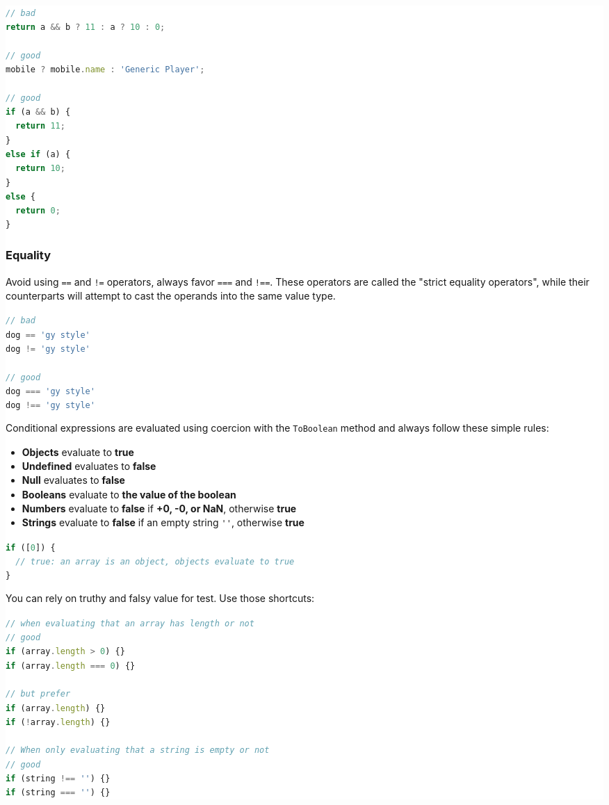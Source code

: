 ```javascript
// bad
return a && b ? 11 : a ? 10 : 0;

// good
mobile ? mobile.name : 'Generic Player';

// good
if (a && b) {
  return 11;
}
else if (a) {
  return 10;
}
else {
  return 0;
}
```

### Equality

Avoid using `==` and `!=` operators, always favor `===` and `!==`. These
operators are called the "strict equality operators", while their counterparts
will attempt to cast the operands into the same value type.

```javascript
// bad
dog == 'gy style'
dog != 'gy style'

// good
dog === 'gy style'
dog !== 'gy style'
```

Conditional expressions are evaluated using coercion with the `ToBoolean` method
and always follow these simple rules:

+ **Objects** evaluate to **true**
+ **Undefined** evaluates to **false**
+ **Null** evaluates to **false**
+ **Booleans** evaluate to **the value of the boolean**
+ **Numbers** evaluate to **false** if **+0, -0, or NaN**, otherwise **true**
+ **Strings** evaluate to **false** if an empty string `''`, otherwise **true**

```javascript
if ([0]) {
  // true: an array is an object, objects evaluate to true
}
```

You can rely on truthy and falsy value for test. Use those shortcuts:

```javascript
// when evaluating that an array has length or not
// good
if (array.length > 0) {}
if (array.length === 0) {}

// but prefer
if (array.length) {}
if (!array.length) {}

// When only evaluating that a string is empty or not
// good
if (string !== '') {}
if (string === '') {}

```